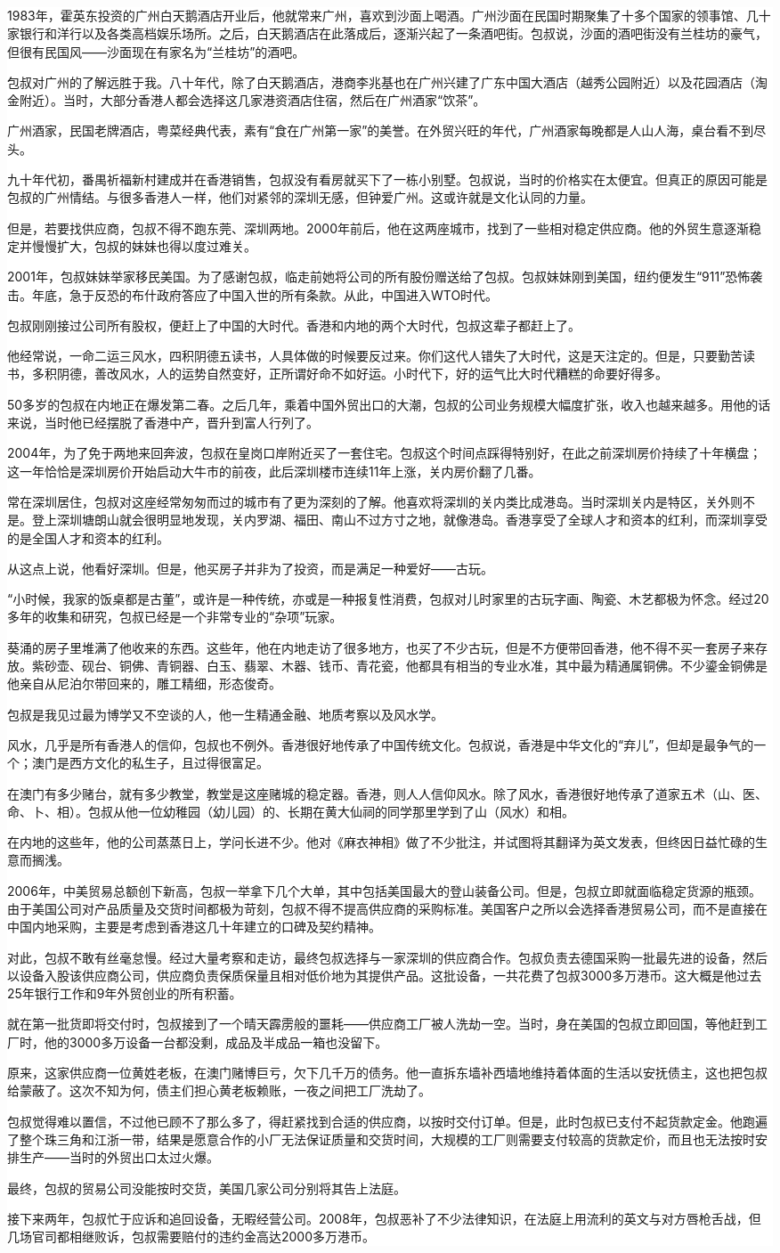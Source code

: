 1983年，霍英东投资的广州白天鹅酒店开业后，他就常来广州，喜欢到沙面上喝酒。广州沙面在民国时期聚集了十多个国家的领事馆、几十家银行和洋行以及各类高档娱乐场所。之后，白天鹅酒店在此落成后，逐渐兴起了一条酒吧街。包叔说，沙面的酒吧街没有兰桂坊的豪气，但很有民国风——沙面现在有家名为“兰桂坊”的酒吧。

包叔对广州的了解远胜于我。八十年代，除了白天鹅酒店，港商李兆基也在广州兴建了广东中国大酒店（越秀公园附近）以及花园酒店（淘金附近）。当时，大部分香港人都会选择这几家港资酒店住宿，然后在广州酒家“饮茶”。

广州酒家，民国老牌酒店，粤菜经典代表，素有“食在广州第一家”的美誉。在外贸兴旺的年代，广州酒家每晚都是人山人海，桌台看不到尽头。

九十年代初，番禺祈福新村建成并在香港销售，包叔没有看房就买下了一栋小别墅。包叔说，当时的价格实在太便宜。但真正的原因可能是包叔的广州情结。与很多香港人一样，他们对紧邻的深圳无感，但钟爱广州。这或许就是文化认同的力量。

但是，若要找供应商，包叔不得不跑东莞、深圳两地。2000年前后，他在这两座城市，找到了一些相对稳定供应商。他的外贸生意逐渐稳定并慢慢扩大，包叔的妹妹也得以度过难关。

2001年，包叔妹妹举家移民美国。为了感谢包叔，临走前她将公司的所有股份赠送给了包叔。包叔妹妹刚到美国，纽约便发生“911”恐怖袭击。年底，急于反恐的布什政府答应了中国入世的所有条款。从此，中国进入WTO时代。

包叔刚刚接过公司所有股权，便赶上了中国的大时代。香港和内地的两个大时代，包叔这辈子都赶上了。

他经常说，一命二运三风水，四积阴德五读书，人具体做的时候要反过来。你们这代人错失了大时代，这是天注定的。但是，只要勤苦读书，多积阴德，善改风水，人的运势自然变好，正所谓好命不如好运。小时代下，好的运气比大时代糟糕的命要好得多。

50多岁的包叔在内地正在爆发第二春。之后几年，乘着中国外贸出口的大潮，包叔的公司业务规模大幅度扩张，收入也越来越多。用他的话来说，当时他已经摆脱了香港中产，晋升到富人行列了。

2004年，为了免于两地来回奔波，包叔在皇岗口岸附近买了一套住宅。包叔这个时间点踩得特别好，在此之前深圳房价持续了十年横盘；这一年恰恰是深圳房价开始启动大牛市的前夜，此后深圳楼市连续11年上涨，关内房价翻了几番。

常在深圳居住，包叔对这座经常匆匆而过的城市有了更为深刻的了解。他喜欢将深圳的关内类比成港岛。当时深圳关内是特区，关外则不是。登上深圳塘朗山就会很明显地发现，关内罗湖、福田、南山不过方寸之地，就像港岛。香港享受了全球人才和资本的红利，而深圳享受的是全国人才和资本的红利。

从这点上说，他看好深圳。但是，他买房子并非为了投资，而是满足一种爱好——古玩。

“小时候，我家的饭桌都是古董”，或许是一种传统，亦或是一种报复性消费，包叔对儿时家里的古玩字画、陶瓷、木艺都极为怀念。经过20多年的收集和研究，包叔已经是一个非常专业的“杂项”玩家。

葵涌的房子里堆满了他收来的东西。这些年，他在内地走访了很多地方，也买了不少古玩，但是不方便带回香港，他不得不买一套房子来存放。紫砂壶、砚台、铜佛、青铜器、白玉、翡翠、木器、钱币、青花瓷，他都具有相当的专业水准，其中最为精通属铜佛。不少鎏金铜佛是他亲自从尼泊尔带回来的，雕工精细，形态俊奇。

包叔是我见过最为博学又不空谈的人，他一生精通金融、地质考察以及风水学。

风水，几乎是所有香港人的信仰，包叔也不例外。香港很好地传承了中国传统文化。包叔说，香港是中华文化的“弃儿”，但却是最争气的一个；澳门是西方文化的私生子，且过得很富足。

在澳门有多少赌台，就有多少教堂，教堂是这座赌城的稳定器。香港，则人人信仰风水。除了风水，香港很好地传承了道家五术（山、医、命、卜、相）。包叔从他一位幼稚园（幼儿园）的、长期在黄大仙祠的同学那里学到了山（风水）和相。

在内地的这些年，他的公司蒸蒸日上，学问长进不少。他对《麻衣神相》做了不少批注，并试图将其翻译为英文发表，但终因日益忙碌的生意而搁浅。

2006年，中美贸易总额创下新高，包叔一举拿下几个大单，其中包括美国最大的登山装备公司。但是，包叔立即就面临稳定货源的瓶颈。由于美国公司对产品质量及交货时间都极为苛刻，包叔不得不提高供应商的采购标准。美国客户之所以会选择香港贸易公司，而不是直接在中国内地采购，主要是考虑到香港这几十年建立的口碑及契约精神。

对此，包叔不敢有丝毫怠慢。经过大量考察和走访，最终包叔选择与一家深圳的供应商合作。包叔负责去德国采购一批最先进的设备，然后以设备入股该供应商公司，供应商负责保质保量且相对低价地为其提供产品。这批设备，一共花费了包叔3000多万港币。这大概是他过去25年银行工作和9年外贸创业的所有积蓄。

就在第一批货即将交付时，包叔接到了一个晴天霹雳般的噩耗——供应商工厂被人洗劫一空。当时，身在美国的包叔立即回国，等他赶到工厂时，他的3000多万设备一台都没剩，成品及半成品一箱也没留下。

原来，这家供应商一位黄姓老板，在澳门赌博巨亏，欠下几千万的债务。他一直拆东墙补西墙地维持着体面的生活以安抚债主，这也把包叔给蒙蔽了。这次不知为何，债主们担心黄老板赖账，一夜之间把工厂洗劫了。

包叔觉得难以置信，不过他已顾不了那么多了，得赶紧找到合适的供应商，以按时交付订单。但是，此时包叔已支付不起货款定金。他跑遍了整个珠三角和江浙一带，结果是愿意合作的小厂无法保证质量和交货时间，大规模的工厂则需要支付较高的货款定价，而且也无法按时安排生产——当时的外贸出口太过火爆。

最终，包叔的贸易公司没能按时交货，美国几家公司分别将其告上法庭。

接下来两年，包叔忙于应诉和追回设备，无暇经营公司。2008年，包叔恶补了不少法律知识，在法庭上用流利的英文与对方唇枪舌战，但几场官司都相继败诉，包叔需要赔付的违约金高达2000多万港币。
